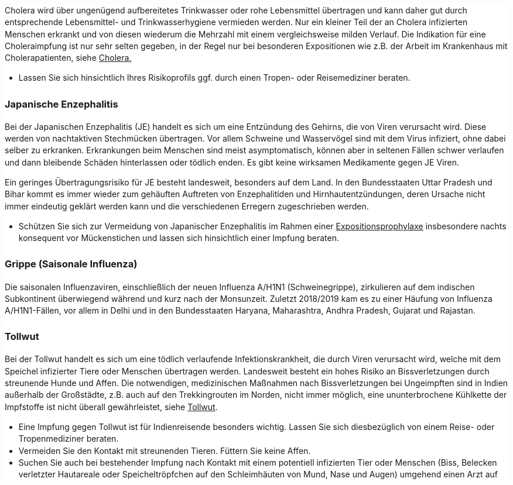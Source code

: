 Cholera wird über ungenügend aufbereitetes Trinkwasser oder rohe Lebensmittel übertragen und kann daher gut durch entsprechende Lebensmittel- und Trinkwasserhygiene vermieden werden. Nur ein kleiner Teil der an Cholera infizierten Menschen erkrankt und von diesen wiederum die Mehrzahl mit einem vergleichsweise milden Verlauf. Die Indikation für eine Choleraimpfung ist nur sehr selten gegeben, in der Regel nur bei besonderen Expositionen wie z.B. der Arbeit im Krankenhaus mit Cholerapatienten, siehe [Cholera.](https://www.auswaertiges-amt.de/de/ReiseUndSicherheit/reise-gesundheit/cholera/2433480 "Cholera")

* Lassen Sie sich hinsichtlich Ihres Risikoprofils ggf. durch einen Tropen- oder Reisemediziner beraten.

### Japanische Enzephalitis

Bei der Japanischen Enzephalitis (JE) handelt es sich um eine Entzündung des Gehirns, die von Viren verursacht wird. Diese werden von nachtaktiven Stechmücken übertragen. Vor allem Schweine und Wasservögel sind mit dem Virus infiziert, ohne dabei selber zu erkranken. Erkrankungen beim Menschen sind meist asymptomatisch, können aber in seltenen Fällen schwer verlaufen und dann bleibende Schäden hinterlassen oder tödlich enden. Es gibt keine wirksamen Medikamente gegen JE Viren.  

Ein geringes Übertragungsrisiko für JE besteht landesweit, besonders auf dem Land. In den Bundesstaaten Uttar Pradesh und Bihar kommt es immer wieder zum gehäuften Auftreten von Enzephalitiden und Hirnhautentzündungen, deren Ursache nicht immer eindeutig geklärt werden kann und die verschiedenen Erregern zugeschrieben werden.

* Schützen Sie sich zur Vermeidung von Japanischer Enzephalitis im Rahmen einer [Expositionsprophylaxe](https://www.auswaertiges-amt.de/blob/251022/943b4cd16cd1693bcdd2728ef29b85a7/expositionsprophylaxeinsektenstiche-data.pdf "Expositionsprophylaxe - Verhütung von Infektionskrankheiten durch Schutz vor Insektenstichen") insbesondere nachts konsequent vor Mückenstichen und lassen sich hinsichtlich einer Impfung beraten.

### Grippe (Saisonale Influenza)

Die saisonalen Influenzaviren, einschließlich der neuen Influenza A/H1N1 (Schweinegrippe), zirkulieren auf dem indischen Subkontinent überwiegend während und kurz nach der Monsunzeit. Zuletzt 2018/2019 kam es zu einer Häufung von Influenza A/H1N1-Fällen, vor allem in Delhi und in den Bundesstaaten Haryana, Maharashtra, Andhra Pradesh, Gujarat und Rajastan.

### Tollwut

Bei der Tollwut handelt es sich um eine tödlich verlaufende Infektionskrankheit, die durch Viren verursacht wird, welche mit dem Speichel infizierter Tiere oder Menschen übertragen werden. Landesweit besteht ein hohes Risiko an Bissverletzungen durch streunende Hunde und Affen. Die notwendigen, medizinischen Maßnahmen nach Bissverletzungen bei Ungeimpften sind in Indien außerhalb der Großstädte, z.B. auch auf den Trekkingrouten im Norden, nicht immer möglich, eine ununterbrochene Kühlkette der Impfstoffe ist nicht überall gewährleistet, siehe [Tollwut](https://www.auswaertiges-amt.de/de/ReiseUndSicherheit/reise-gesundheit/tollwut/2562878 "Tollwut").

* Eine Impfung gegen Tollwut ist für Indienreisende besonders wichtig. Lassen Sie sich diesbezüglich von einem Reise- oder Tropenmediziner beraten.
* Vermeiden Sie den Kontakt mit streunenden Tieren. Füttern Sie keine Affen.
* Suchen Sie auch bei bestehender Impfung nach Kontakt mit einem potentiell infizierten Tier oder Menschen (Biss, Belecken verletzter Hautareale oder Speicheltröpfchen auf den Schleimhäuten von Mund, Nase und Augen) umgehend einen Arzt auf
